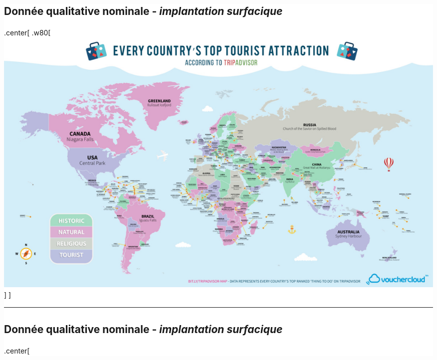 
## Donnée qualitative nominale - *implantation surfacique*

.center[
.w80[![](./../images/quali_nom_surface.jpg)]
]

---

## Donnée qualitative nominale - *implantation surfacique*

.center[
